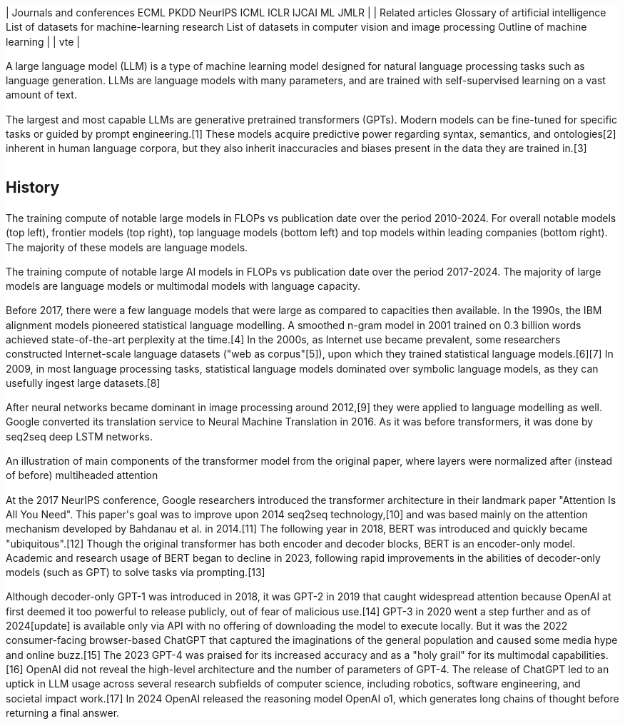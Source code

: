 | Journals and conferences ECML PKDD NeurIPS ICML ICLR IJCAI ML JMLR                                                                                                                                                                                                                                                                                                       |
| Related articles Glossary of artificial intelligence List of datasets for machine-learning research List of datasets in computer vision and image processing Outline of machine learning                                                                                                                                                                                 |
| vte                                                                                                                                                                                                                                                                                                                                                                      |

A large language model (LLM) is a type of machine learning model designed for natural language processing tasks such as language generation. LLMs are language models with many parameters, and are trained with self-supervised learning on a vast amount of text.

The largest and most capable LLMs are generative pretrained transformers (GPTs). Modern models can be fine-tuned for specific tasks or guided by prompt engineering.[1] These models acquire predictive power regarding syntax, semantics, and ontologies[2] inherent in human language corpora, but they also inherit inaccuracies and biases present in the data they are trained in.[3]

## History

The training compute of notable large models in FLOPs vs publication date over the period 2010-2024. For overall notable models (top left), frontier models (top right), top language models (bottom left) and top models within leading companies (bottom right). The majority of these models are language models.



The training compute of notable large AI models in FLOPs vs publication date over the period 2017-2024. The majority of large models are language models or multimodal models with language capacity.



Before 2017, there were a few language models that were large as compared to capacities then available. In the 1990s, the IBM alignment models pioneered statistical language modelling. A smoothed n-gram model in 2001 trained on 0.3 billion words achieved state-of-the-art perplexity at the time.[4] In the 2000s, as Internet use became prevalent, some researchers constructed Internet-scale language datasets ("web as corpus"[5]), upon which they trained statistical language models.[6][7] In 2009, in most language processing tasks, statistical language models dominated over symbolic language models, as they can usefully ingest large datasets.[8]

After neural networks became dominant in image processing around 2012,[9] they were applied to language modelling as well. Google converted its translation service to Neural Machine Translation in 2016. As it was before transformers, it was done by seq2seq deep LSTM networks.

An illustration of main components of the transformer model from the original paper, where layers were normalized after (instead of before) multiheaded attention



At the 2017 NeurIPS conference, Google researchers introduced the transformer architecture in their landmark paper "Attention Is All You Need". This paper's goal was to improve upon 2014 seq2seq technology,[10] and was based mainly on the attention mechanism developed by Bahdanau et al. in 2014.[11] The following year in 2018, BERT was introduced and quickly became "ubiquitous".[12] Though the original transformer has both encoder and decoder blocks, BERT is an encoder-only model. 
Academic and research usage of BERT began to decline in 2023, following rapid improvements in the abilities of decoder-only models (such as GPT) to solve tasks via prompting.[13]

Although decoder-only GPT-1 was introduced in 2018, it was GPT-2 in 2019 that caught widespread attention because OpenAI at first deemed it too powerful to release publicly, out of fear of malicious use.[14] GPT-3 in 2020 went a step further and as of 2024[update] is available only via API with no offering of downloading the model to execute locally. But it was the 2022 consumer-facing browser-based ChatGPT that captured the imaginations of the general population and caused some media hype and online buzz.[15] The 2023 GPT-4 was praised for its increased accuracy and as a "holy grail" for its multimodal capabilities.[16] OpenAI did not reveal the high-level architecture and the number of parameters of GPT-4. The release of ChatGPT led to an uptick in LLM usage across several research subfields of computer science, including robotics, software engineering, and societal impact work.[17] In 2024 OpenAI released the reasoning model OpenAI o1, which generates long chains of thought before returning a final answer.
